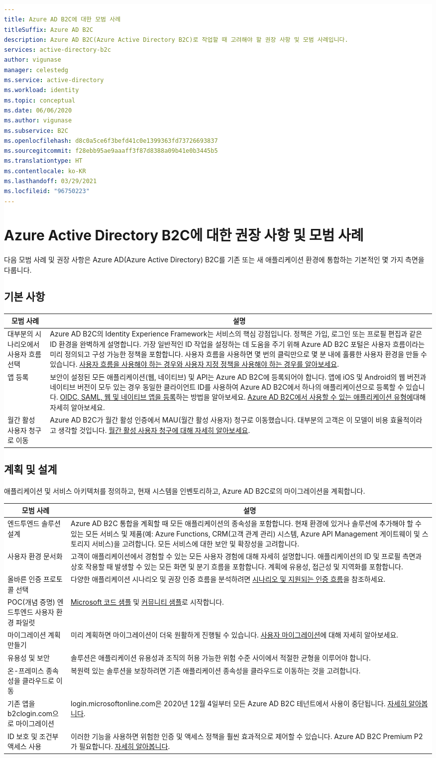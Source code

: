 ```yaml
---
title: Azure AD B2C에 대한 모범 사례
titleSuffix: Azure AD B2C
description: Azure AD B2C(Azure Active Directory B2C)로 작업할 때 고려해야 할 권장 사항 및 모범 사례입니다.
services: active-directory-b2c
author: vigunase
manager: celestedg
ms.service: active-directory
ms.workload: identity
ms.topic: conceptual
ms.date: 06/06/2020
ms.author: vigunase
ms.subservice: B2C
ms.openlocfilehash: d8c0a5ce6f3befd41c0e1399363fd73726693837
ms.sourcegitcommit: f28ebb95ae9aaaff3f87d8388a09b41e0b3445b5
ms.translationtype: HT
ms.contentlocale: ko-KR
ms.lasthandoff: 03/29/2021
ms.locfileid: "96750223"
---
```

# <a name="recommendations-and-best-practices-for-azure-active-directory-b2c"></a>Azure Active Directory B2C에 대한 권장 사항 및 모범 사례

다음 모범 사례 및 권장 사항은 Azure AD(Azure Active Directory) B2C를 기존 또는 새 애플리케이션 환경에 통합하는 기본적인 몇 가지 측면을 다룹니다.

## <a name="fundamentals"></a>기본 사항

| 모범 사례 | 설명 |
|--|--|
| 대부분의 시나리오에서 사용자 흐름 선택 | Azure AD B2C의 Identity Experience Framework는 서비스의 핵심 강점입니다. 정책은 가입, 로그인 또는 프로필 편집과 같은 ID 환경을 완벽하게 설명합니다. 가장 일반적인 ID 작업을 설정하는 데 도움을 주기 위해 Azure AD B2C 포털은 사용자 흐름이라는 미리 정의되고 구성 가능한 정책을 포함합니다. 사용자 흐름을 사용하면 몇 번의 클릭만으로 몇 분 내에 훌륭한 사용자 환경을 만들 수 있습니다. [사용자 흐름을 사용해야 하는 경우와 사용자 지정 정책을 사용해야 하는 경우를 알아보세요](custom-policy-overview.md#comparing-user-flows-and-custom-policies).|
| 앱 등록 | 보안이 설정된 모든 애플리케이션(웹, 네이티브) 및 API는 Azure AD B2C에 등록되어야 합니다. 앱에 iOS 및 Android의 웹 버전과 네이티브 버전이 모두 있는 경우 동일한 클라이언트 ID를 사용하여 Azure AD B2C에서 하나의 애플리케이션으로 등록할 수 있습니다. [OIDC, SAML, 웹 및 네이티브 앱을 등록](./tutorial-register-applications.md?tabs=applications)하는 방법을 알아보세요. [Azure AD B2C에서 사용할 수 있는 애플리케이션 유형에](./application-types.md)대해 자세히 알아보세요. |
| 월간 활성 사용자 청구로 이동 | Azure AD B2C가 월간 활성 인증에서 MAU(월간 활성 사용자) 청구로 이동했습니다. 대부분의 고객은 이 모델이 비용 효율적이라고 생각할 것입니다. [월간 활성 사용자 청구에 대해 자세히 알아보세요](https://azure.microsoft.com/updates/mau-billing/). |

## <a name="planning-and-design"></a>계획 및 설계

애플리케이션 및 서비스 아키텍처를 정의하고, 현재 시스템을 인벤토리하고, Azure AD B2C로의 마이그레이션을 계획합니다.

| 모범 사례 | 설명 |
|--|--|
| 엔드투엔드 솔루션 설계 | Azure AD B2C 통합을 계획할 때 모든 애플리케이션의 종속성을 포함합니다. 현재 환경에 있거나 솔루션에 추가해야 할 수 있는 모든 서비스 및 제품(예: Azure Functions, CRM(고객 관계 관리) 시스템, Azure API Management 게이트웨이 및 스토리지 서비스)을 고려합니다. 모든 서비스에 대한 보안 및 확장성을 고려합니다. |
| 사용자 환경 문서화 | 고객이 애플리케이션에서 경험할 수 있는 모든 사용자 경험에 대해 자세히 설명합니다. 애플리케이션의 ID 및 프로필 측면과 상호 작용할 때 발생할 수 있는 모든 화면 및 분기 흐름을 포함합니다. 계획에 유용성, 접근성 및 지역화를 포함합니다. |
| 올바른 인증 프로토콜 선택 |  다양한 애플리케이션 시나리오 및 권장 인증 흐름을 분석하려면 [시나리오 및 지원되는 인증 흐름](../active-directory/develop/authentication-flows-app-scenarios.md#scenarios-and-supported-authentication-flows)을 참조하세요. |
| POC(개념 증명) 엔드투엔드 사용자 환경 파일럿 | [Microsoft 코드 샘플](code-samples.md) 및 [커뮤니티 샘플](https://github.com/azure-ad-b2c/samples)로 시작합니다. |
| 마이그레이션 계획 만들기 |미리 계획하면 마이그레이션이 더욱 원활하게 진행될 수 있습니다. [사용자 마이그레이션](user-migration.md)에 대해 자세히 알아보세요.|
| 유용성 및 보안 | 솔루션은 애플리케이션 유용성과 조직의 허용 가능한 위험 수준 사이에서 적절한 균형을 이루어야 합니다. |
| 온-프레미스 종속성을 클라우드로 이동 | 복원력 있는 솔루션을 보장하려면 기존 애플리케이션 종속성을 클라우드로 이동하는 것을 고려합니다. |
| 기존 앱을 b2clogin.com으로 마이그레이션 | login.microsoftonline.com은 2020년 12월 4일부터 모든 Azure AD B2C 테넌트에서 사용이 중단됩니다. [자세히 알아봅니다](b2clogin.md). |
| ID 보호 및 조건부 액세스 사용 | 이러한 기능을 사용하면 위험한 인증 및 액세스 정책을 훨씬 효과적으로 제어할 수 있습니다. Azure AD B2C Premium P2가 필요합니다. [자세히 알아봅니다](conditional-access-identity-protection-overview.md). |
